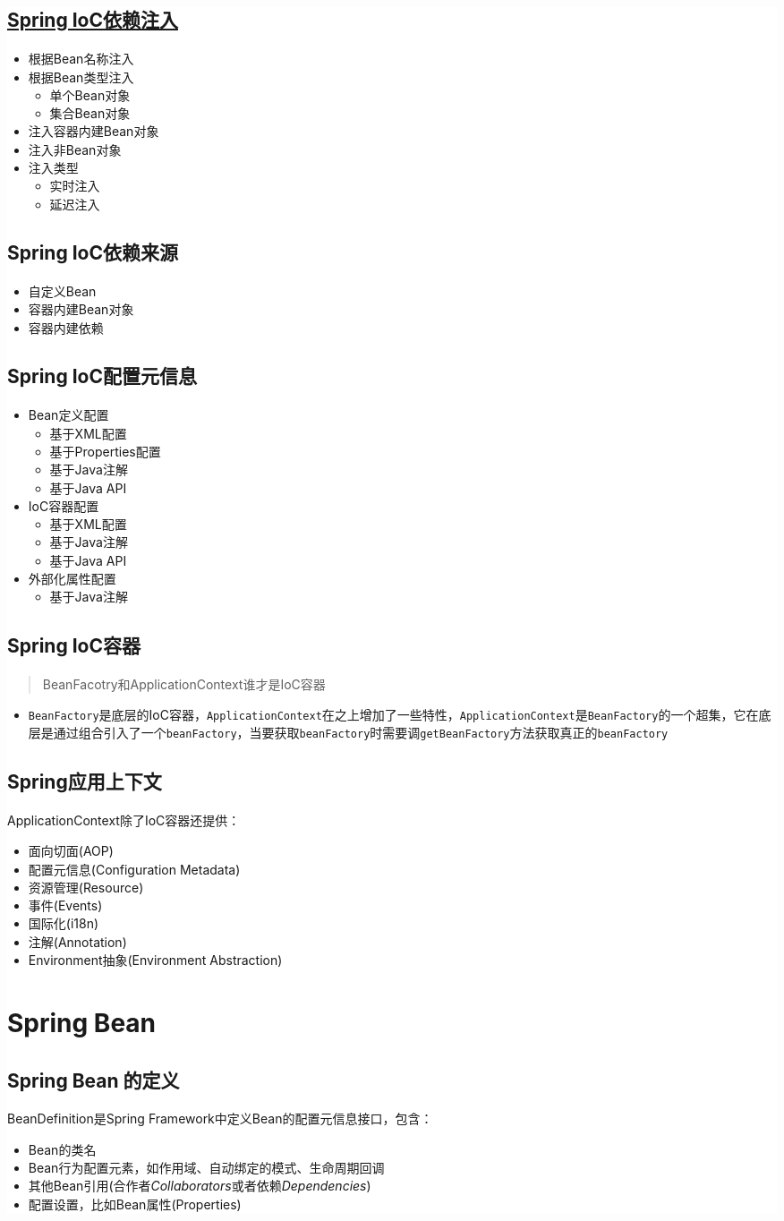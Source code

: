 ## [Spring IoC依赖注入](https://github.com/coldJune/spring/tree/master/thinkInSpring/ioc-container-overview/src/main/java/com/jun/ioc/overview/dependency/injection)
* 根据Bean名称注入
* 根据Bean类型注入
  * 单个Bean对象
  * 集合Bean对象
* 注入容器内建Bean对象
* 注入非Bean对象
* 注入类型
  * 实时注入
  * 延迟注入

## Spring IoC依赖来源
* 自定义Bean
* 容器内建Bean对象
* 容器内建依赖


## Spring IoC配置元信息
* Bean定义配置
  * 基于XML配置
  * 基于Properties配置
  * 基于Java注解
  * 基于Java API
* IoC容器配置
  * 基于XML配置
  * 基于Java注解
  * 基于Java API
* 外部化属性配置
  * 基于Java注解

## Spring IoC容器
>BeanFacotry和ApplicationContext谁才是IoC容器

* `BeanFactory`是底层的IoC容器，`ApplicationContext`在之上增加了一些特性，`ApplicationContext`是`BeanFactory`的一个超集，它在底层是通过组合引入了一个`beanFactory`，当要获取`beanFactory`时需要调`getBeanFactory`方法获取真正的`beanFactory`

## Spring应用上下文
ApplicationContext除了IoC容器还提供：
* 面向切面(AOP)
* 配置元信息(Configuration Metadata)
* 资源管理(Resource)
* 事件(Events)
* 国际化(i18n)
* 注解(Annotation)
* Environment抽象(Environment Abstraction)

# Spring Bean
## Spring Bean 的定义
BeanDefinition是Spring Framework中定义Bean的配置元信息接口，包含：
* Bean的类名
* Bean行为配置元素，如作用域、自动绑定的模式、生命周期回调
* 其他Bean引用(合作者*Collaborators*或者依赖*Dependencies*)
* 配置设置，比如Bean属性(Properties)
